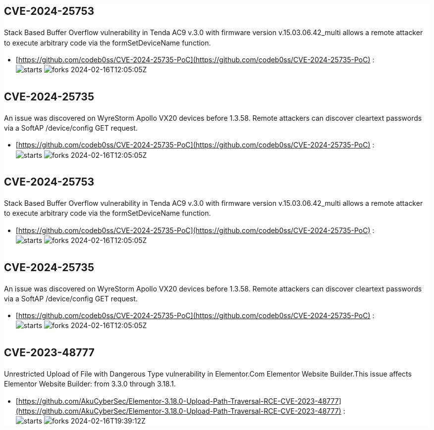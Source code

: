 ## CVE-2024-25753
 Stack Based Buffer Overflow vulnerability in Tenda AC9 v.3.0 with firmware version v.15.03.06.42_multi allows a remote attacker to execute arbitrary code via the formSetDeviceName function.

- [https://github.com/codeb0ss/CVE-2024-25735-PoC](https://github.com/codeb0ss/CVE-2024-25735-PoC) :  
![starts](https://img.shields.io/github/stars/codeb0ss/CVE-2024-25735-PoC.svg) 
![forks](https://img.shields.io/github/forks/codeb0ss/CVE-2024-25735-PoC.svg) 
2024-02-16T12:05:05Z

## CVE-2024-25735
 An issue was discovered on WyreStorm Apollo VX20 devices before 1.3.58. Remote attackers can discover cleartext passwords via a SoftAP /device/config GET request.

- [https://github.com/codeb0ss/CVE-2024-25735-PoC](https://github.com/codeb0ss/CVE-2024-25735-PoC) :  
![starts](https://img.shields.io/github/stars/codeb0ss/CVE-2024-25735-PoC.svg) 
![forks](https://img.shields.io/github/forks/codeb0ss/CVE-2024-25735-PoC.svg) 
2024-02-16T12:05:05Z

## CVE-2024-25753
 Stack Based Buffer Overflow vulnerability in Tenda AC9 v.3.0 with firmware version v.15.03.06.42_multi allows a remote attacker to execute arbitrary code via the formSetDeviceName function.

- [https://github.com/codeb0ss/CVE-2024-25735-PoC](https://github.com/codeb0ss/CVE-2024-25735-PoC) :  
![starts](https://img.shields.io/github/stars/codeb0ss/CVE-2024-25735-PoC.svg) 
![forks](https://img.shields.io/github/forks/codeb0ss/CVE-2024-25735-PoC.svg) 
2024-02-16T12:05:05Z

## CVE-2024-25735
 An issue was discovered on WyreStorm Apollo VX20 devices before 1.3.58. Remote attackers can discover cleartext passwords via a SoftAP /device/config GET request.

- [https://github.com/codeb0ss/CVE-2024-25735-PoC](https://github.com/codeb0ss/CVE-2024-25735-PoC) :  
![starts](https://img.shields.io/github/stars/codeb0ss/CVE-2024-25735-PoC.svg) 
![forks](https://img.shields.io/github/forks/codeb0ss/CVE-2024-25735-PoC.svg) 
2024-02-16T12:05:05Z

## CVE-2023-48777
 Unrestricted Upload of File with Dangerous Type vulnerability in Elementor.Com Elementor Website Builder.This issue affects Elementor Website Builder: from 3.3.0 through 3.18.1.

- [https://github.com/AkuCyberSec/Elementor-3.18.0-Upload-Path-Traversal-RCE-CVE-2023-48777](https://github.com/AkuCyberSec/Elementor-3.18.0-Upload-Path-Traversal-RCE-CVE-2023-48777) :  
![starts](https://img.shields.io/github/stars/AkuCyberSec/Elementor-3.18.0-Upload-Path-Traversal-RCE-CVE-2023-48777.svg) 
![forks](https://img.shields.io/github/forks/AkuCyberSec/Elementor-3.18.0-Upload-Path-Traversal-RCE-CVE-2023-48777.svg) 
2024-02-16T19:39:12Z
